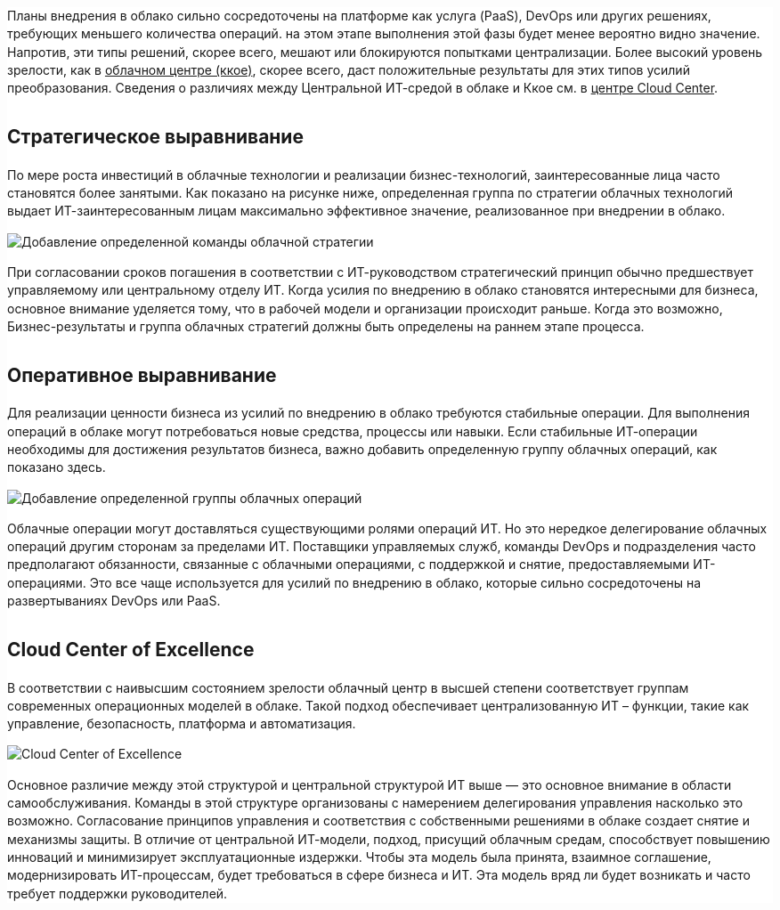 Планы внедрения в облако сильно сосредоточены на платформе как услуга (PaaS), DevOps или других решениях, требующих меньшего количества операций. на этом этапе выполнения этой фазы будет менее вероятно видно значение. Напротив, эти типы решений, скорее всего, мешают или блокируются попытками централизации. Более высокий уровень зрелости, как в [облачном центре (ккое)](#cloud-center-of-excellence), скорее всего, даст положительные результаты для этих типов усилий преобразования. Сведения о различиях между Центральной ИТ-средой в облаке и Ккое см. в [центре Cloud Center](./cloud-center-excellence.md).

## <a name="strategic-alignment"></a>Стратегическое выравнивание

По мере роста инвестиций в облачные технологии и реализации бизнес-технологий, заинтересованные лица часто становятся более занятыми. Как показано на рисунке ниже, определенная группа по стратегии облачных технологий выдает ИТ-заинтересованным лицам максимально эффективное значение, реализованное при внедрении в облако.

![Добавление определенной команды облачной стратегии](../_images/ready/org-ready-strategy-aligned.png)

При согласовании сроков погашения в соответствии с ИТ-руководством стратегический принцип обычно предшествует управляемому или центральному отделу ИТ. Когда усилия по внедрению в облако становятся интересными для бизнеса, основное внимание уделяется тому, что в рабочей модели и организации происходит раньше. Когда это возможно, Бизнес-результаты и группа облачных стратегий должны быть определены на раннем этапе процесса.

## <a name="operational-alignment"></a>Оперативное выравнивание

Для реализации ценности бизнеса из усилий по внедрению в облако требуются стабильные операции. Для выполнения операций в облаке могут потребоваться новые средства, процессы или навыки. Если стабильные ИТ-операции необходимы для достижения результатов бизнеса, важно добавить определенную группу облачных операций, как показано здесь.

![Добавление определенной группы облачных операций](../_images/ready/org-ready-operations-aligned.png)

Облачные операции могут доставляться существующими ролями операций ИТ. Но это нередкое делегирование облачных операций другим сторонам за пределами ИТ. Поставщики управляемых служб, команды DevOps и подразделения часто предполагают обязанности, связанные с облачными операциями, с поддержкой и снятие, предоставляемыми ИТ-операциями. Это все чаще используется для усилий по внедрению в облако, которые сильно сосредоточены на развертываниях DevOps или PaaS.

## <a name="cloud-center-of-excellence"></a>Cloud Center of Excellence

В соответствии с наивысшим состоянием зрелости облачный центр в высшей степени соответствует группам современных операционных моделей в облаке. Такой подход обеспечивает централизованную ИТ – функции, такие как управление, безопасность, платформа и автоматизация.

![Cloud Center of Excellence](../_images/ready/org-ready-ccoe.png)

Основное различие между этой структурой и центральной структурой ИТ выше — это основное внимание в области самообслуживания. Команды в этой структуре организованы с намерением делегирования управления насколько это возможно. Согласование принципов управления и соответствия с собственными решениями в облаке создает снятие и механизмы защиты. В отличие от центральной ИТ-модели, подход, присущий облачным средам, способствует повышению инноваций и минимизирует эксплуатационные издержки. Чтобы эта модель была принята, взаимное соглашение, модернизировать ИТ-процессам, будет требоваться в сфере бизнеса и ИТ. Эта модель вряд ли будет возникать и часто требует поддержки руководителей.
